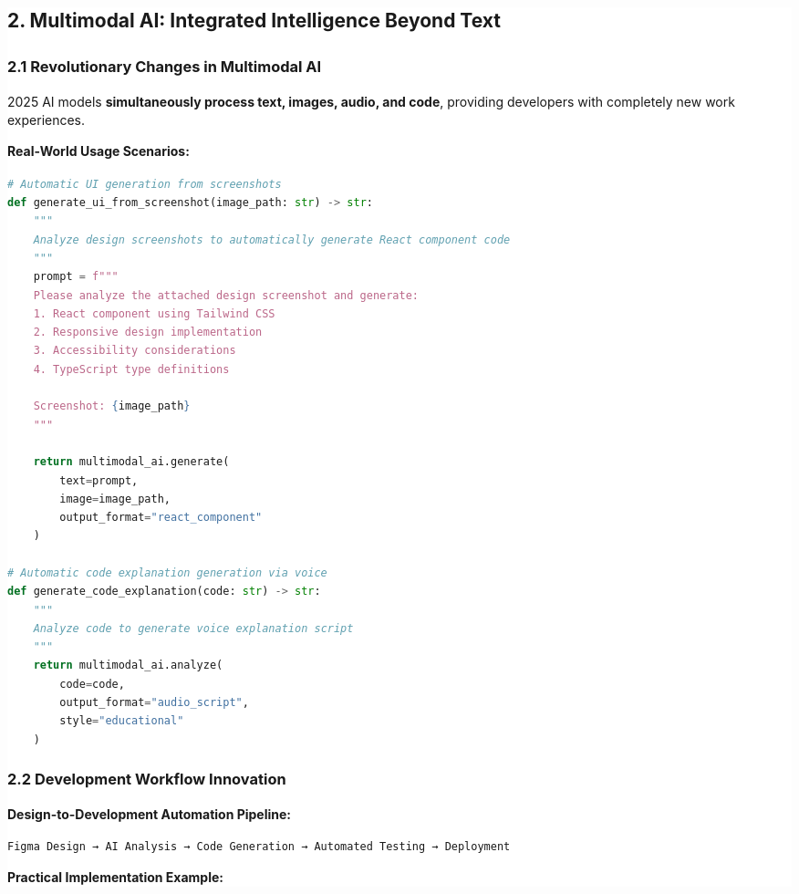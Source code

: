 ## 2. Multimodal AI: Integrated Intelligence Beyond Text

### 2.1 Revolutionary Changes in Multimodal AI

2025 AI models **simultaneously process text, images, audio, and code**, providing developers with completely new work experiences.

**Real-World Usage Scenarios:**

```python
# Automatic UI generation from screenshots
def generate_ui_from_screenshot(image_path: str) -> str:
    """
    Analyze design screenshots to automatically generate React component code
    """
    prompt = f"""
    Please analyze the attached design screenshot and generate:
    1. React component using Tailwind CSS
    2. Responsive design implementation
    3. Accessibility considerations
    4. TypeScript type definitions
    
    Screenshot: {image_path}
    """
    
    return multimodal_ai.generate(
        text=prompt,
        image=image_path,
        output_format="react_component"
    )

# Automatic code explanation generation via voice
def generate_code_explanation(code: str) -> str:
    """
    Analyze code to generate voice explanation script
    """
    return multimodal_ai.analyze(
        code=code,
        output_format="audio_script",
        style="educational"
    )
```

### 2.2 Development Workflow Innovation

**Design-to-Development Automation Pipeline:**

```mermaid
Figma Design → AI Analysis → Code Generation → Automated Testing → Deployment
```

**Practical Implementation Example:**
